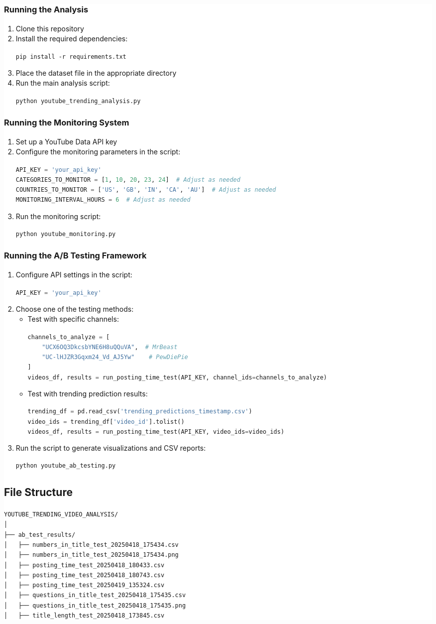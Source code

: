 
### Running the Analysis
1. Clone this repository
2. Install the required dependencies:
   ```
   pip install -r requirements.txt
   ```
3. Place the dataset file in the appropriate directory
4. Run the main analysis script:
   ```
   python youtube_trending_analysis.py
   ```

### Running the Monitoring System
1. Set up a YouTube Data API key
2. Configure the monitoring parameters in the script:
   ```python
   API_KEY = 'your_api_key'
   CATEGORIES_TO_MONITOR = [1, 10, 20, 23, 24]  # Adjust as needed
   COUNTRIES_TO_MONITOR = ['US', 'GB', 'IN', 'CA', 'AU']  # Adjust as needed
   MONITORING_INTERVAL_HOURS = 6  # Adjust as needed
   ```
3. Run the monitoring script:
   ```
   python youtube_monitoring.py
   ```

### Running the A/B Testing Framework
1. Configure API settings in the script:
   ```python
   API_KEY = 'your_api_key'
   ```
2. Choose one of the testing methods:
   - Test with specific channels:
     ```python
     channels_to_analyze = [
         "UCX6OQ3DkcsbYNE6H8uQQuVA",  # MrBeast
         "UC-lHJZR3Gqxm24_Vd_AJ5Yw"    # PewDiePie
     ]
     videos_df, results = run_posting_time_test(API_KEY, channel_ids=channels_to_analyze)
     ```
   - Test with trending prediction results:
     ```python
     trending_df = pd.read_csv('trending_predictions_timestamp.csv')
     video_ids = trending_df['video_id'].tolist()
     videos_df, results = run_posting_time_test(API_KEY, video_ids=video_ids)
     ```
3. Run the script to generate visualizations and CSV reports:
   ```
   python youtube_ab_testing.py
   ```

## File Structure
```
YOUTUBE_TRENDING_VIDEO_ANALYSIS/
│
├── ab_test_results/
│   ├── numbers_in_title_test_20250418_175434.csv
│   ├── numbers_in_title_test_20250418_175434.png
│   ├── posting_time_test_20250418_180433.csv
│   ├── posting_time_test_20250418_180743.csv
│   ├── posting_time_test_20250419_135324.csv
│   ├── questions_in_title_test_20250418_175435.csv
│   ├── questions_in_title_test_20250418_175435.png
│   ├── title_length_test_20250418_173845.csv
```